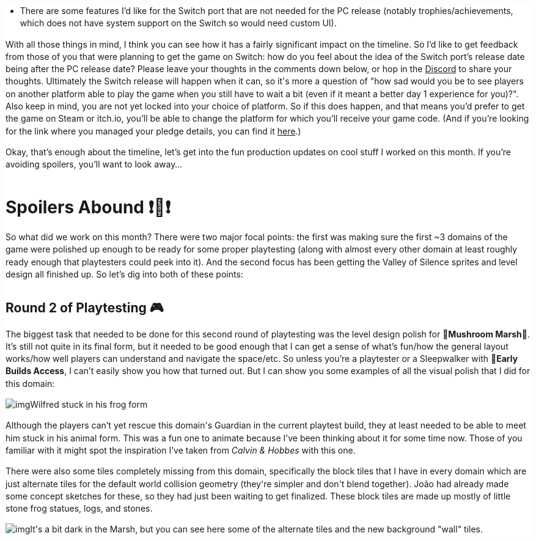 - There are some features I’d like for the Switch port that are not needed for the PC release (notably trophies/achievements, which does not have system support on the Switch so would need custom UI).

With all those things in mind, I think you can see how it has a fairly significant impact on the timeline. So I’d like to get feedback from those of you that were planning to get the game on Switch: how do you feel about the idea of the Switch port’s release date being after the PC release date? Please leave your thoughts in the comments down below, or hop in the [Discord](https://discord.com/invite/9NymgSJAVp) to share your thoughts. Ultimately the Switch release will happen when it can, so it's more a question of "how sad would you be to see players on another platform able to play the game when you still have to wait a bit (even if it meant a better day 1 experience for you)?". Also keep in mind, you are not yet locked into your choice of platform. So if this does happen, and that means you’d prefer to get the game on Steam or itch.io, you’ll be able to change the platform for which you’ll receive your game code. (And if you’re looking for the link where you managed your pledge details, you can find it [here](https://diesoft.pledgemanager.com/projects/little-nemo/).)

Okay, that’s enough about the timeline, let’s get into the fun production updates on cool stuff I worked on this month. If you’re avoiding spoilers, you’ll want to look away…
 

# Spoilers Abound ❗🙈❗  

So what did we work on this month? There were two major focal points: the first was making sure the first ~3 domains of the game were polished up enough to be ready for some proper playtesting (along with almost every other domain at least roughly ready enough that playtesters could peek into it). And the second focus has been getting the Valley of Silence sprites and level design all finished up. So let’s dig into both of these points:
 

## Round 2 of Playtesting 🎮

The biggest task that needed to be done for this second round of playtesting was the level design polish for **🍄Mushroom Marsh🍄**. It’s still not quite in its final form, but it needed to be good enough that I can get a sense of what’s fun/how the general layout works/how well players can understand and navigate the space/etc. So unless you’re a playtester or a Sleepwalker with **💾Early Builds Access**, I can’t easily show you how that turned out. But I can show you some examples of all the visual polish that I did for this domain:

![img](https://i.kickstarter.com/assets/048/698/168/8352ea229ab3847d1c35dcb7abbc26cc_original.webp?fit=scale-down&origin=ugc&q=92&v=1743168938&width=700&sig=H4599FxHP6zmIGU5pTCEYV8L7uESTtCvnoD8Jm%2B9HFM%3D)Wilfred stuck in his frog form

Although the players can’t yet rescue this domain's Guardian in the current playtest build, they at least needed to be able to meet him stuck in his animal form. This was a fun one to animate because I’ve been thinking about it for some time now. Those of you familiar with it might spot the inspiration I’ve taken from *Calvin & Hobbes* with this one.

There were also some tiles completely missing from this domain, specifically the block tiles that I have in every domain which are just alternate tiles for the default world collision geometry (they're simpler and don't blend together). João had already made some concept sketches for these, so they had just been waiting to get finalized. These block tiles are made up mostly of little stone frog statues, logs, and stones.

![img](https://i.kickstarter.com/assets/048/698/178/581b2cf2bf0d0bd19942ad36450cdc36_original.png?fit=scale-down&origin=ugc&q=100&v=1743169008&width=700&sig=WeJEYSFB98Ool1ZAXceJH0TRXqXDeqYrHwI6E%2FMVkXg%3D)It's a bit dark in the Marsh, but you can see here some of the alternate tiles and the new background "wall" tiles.
